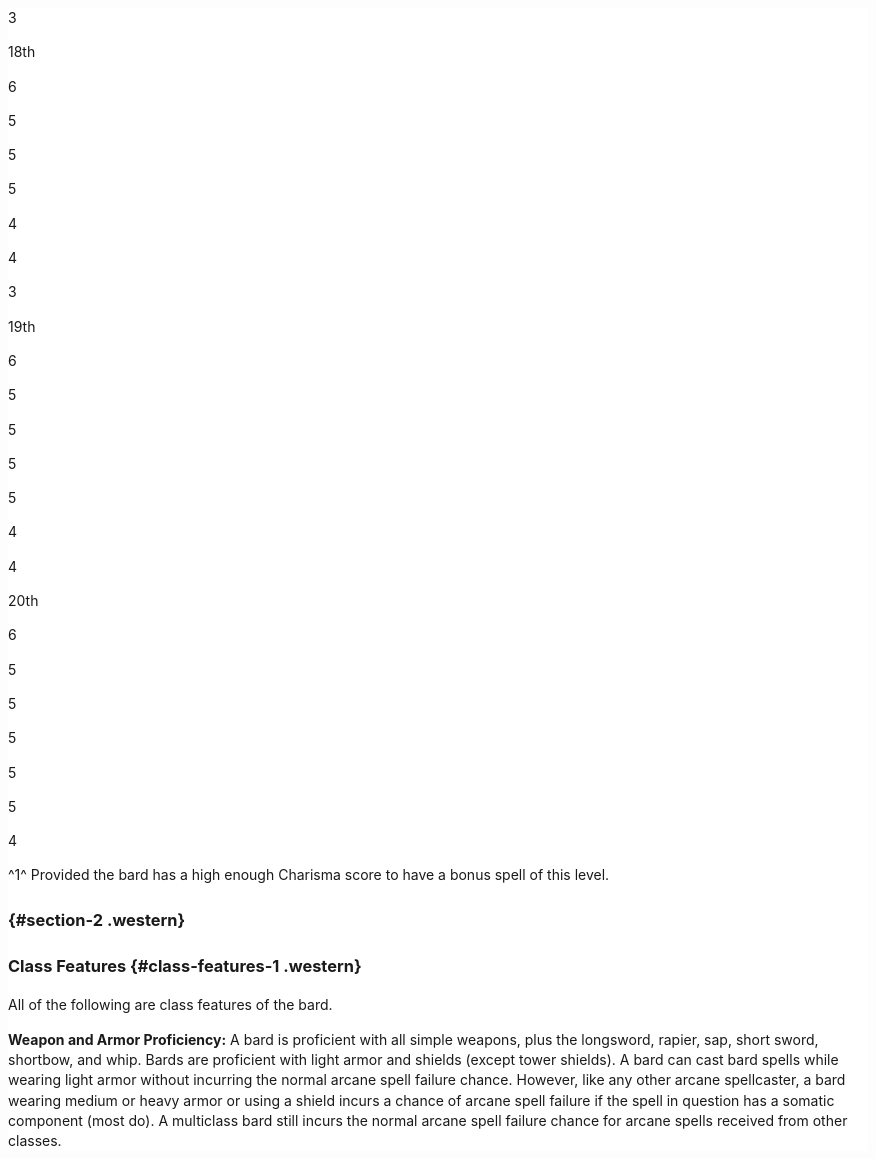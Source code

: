 3

18th

6

5

5

5

4

4

3

19th

6

5

5

5

5

4

4

20th

6

5

5

5

5

5

4

^1^ Provided the bard has a high enough Charisma score to have a bonus
spell of this level.

###   {#section-2 .western}

### Class Features {#class-features-1 .western}

All of the following are class features of the bard.

**Weapon and Armor Proficiency:** A bard is proficient with all simple
weapons, plus the longsword, rapier, sap, short sword, shortbow, and
whip. Bards are proficient with light armor and shields (except tower
shields). A bard can cast bard spells while wearing light armor without
incurring the normal arcane spell failure chance. However, like any
other arcane spellcaster, a bard wearing medium or heavy armor or using
a shield incurs a chance of arcane spell failure if the spell in
question has a somatic component (most do). A multiclass bard still
incurs the normal arcane spell failure chance for arcane spells received
from other classes.
